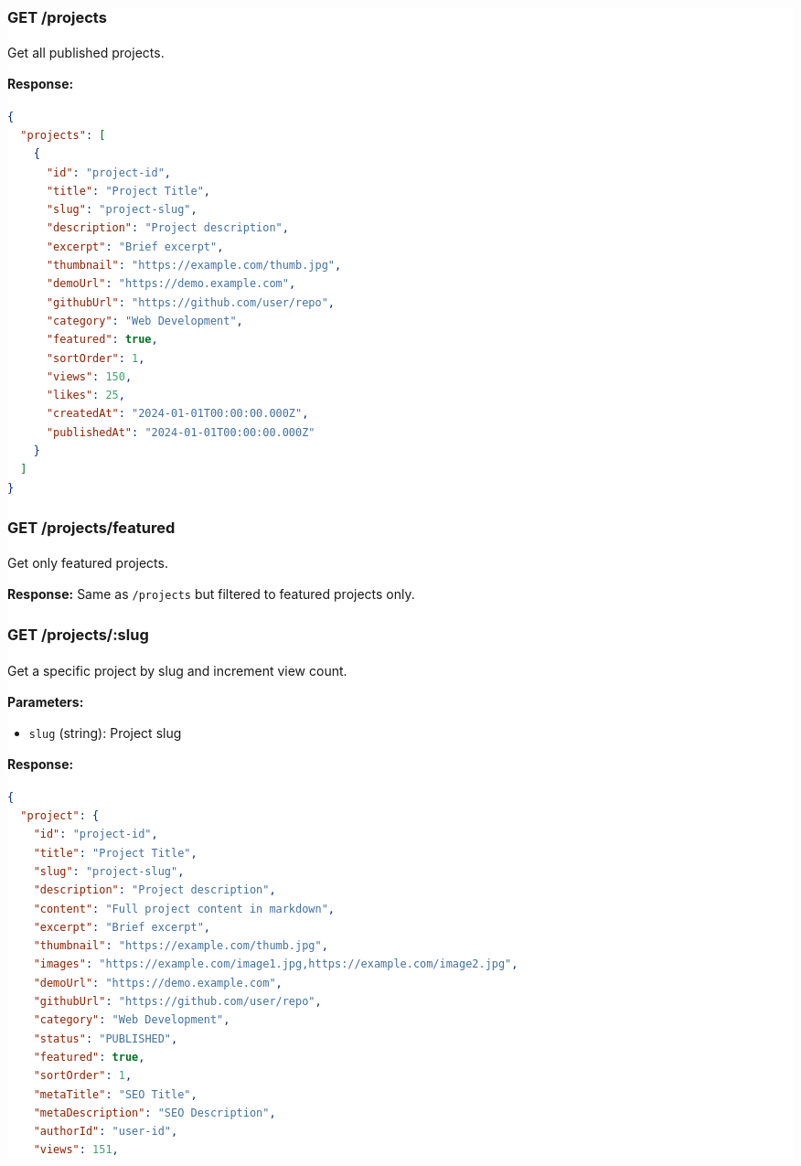 ### GET /projects

Get all published projects.

**Response:**

```json
{
  "projects": [
    {
      "id": "project-id",
      "title": "Project Title",
      "slug": "project-slug",
      "description": "Project description",
      "excerpt": "Brief excerpt",
      "thumbnail": "https://example.com/thumb.jpg",
      "demoUrl": "https://demo.example.com",
      "githubUrl": "https://github.com/user/repo",
      "category": "Web Development",
      "featured": true,
      "sortOrder": 1,
      "views": 150,
      "likes": 25,
      "createdAt": "2024-01-01T00:00:00.000Z",
      "publishedAt": "2024-01-01T00:00:00.000Z"
    }
  ]
}
```

### GET /projects/featured

Get only featured projects.

**Response:** Same as `/projects` but filtered to featured projects only.

### GET /projects/:slug

Get a specific project by slug and increment view count.

**Parameters:**

- `slug` (string): Project slug

**Response:**

```json
{
  "project": {
    "id": "project-id",
    "title": "Project Title",
    "slug": "project-slug",
    "description": "Project description",
    "content": "Full project content in markdown",
    "excerpt": "Brief excerpt",
    "thumbnail": "https://example.com/thumb.jpg",
    "images": "https://example.com/image1.jpg,https://example.com/image2.jpg",
    "demoUrl": "https://demo.example.com",
    "githubUrl": "https://github.com/user/repo",
    "category": "Web Development",
    "status": "PUBLISHED",
    "featured": true,
    "sortOrder": 1,
    "metaTitle": "SEO Title",
    "metaDescription": "SEO Description",
    "authorId": "user-id",
    "views": 151,
```